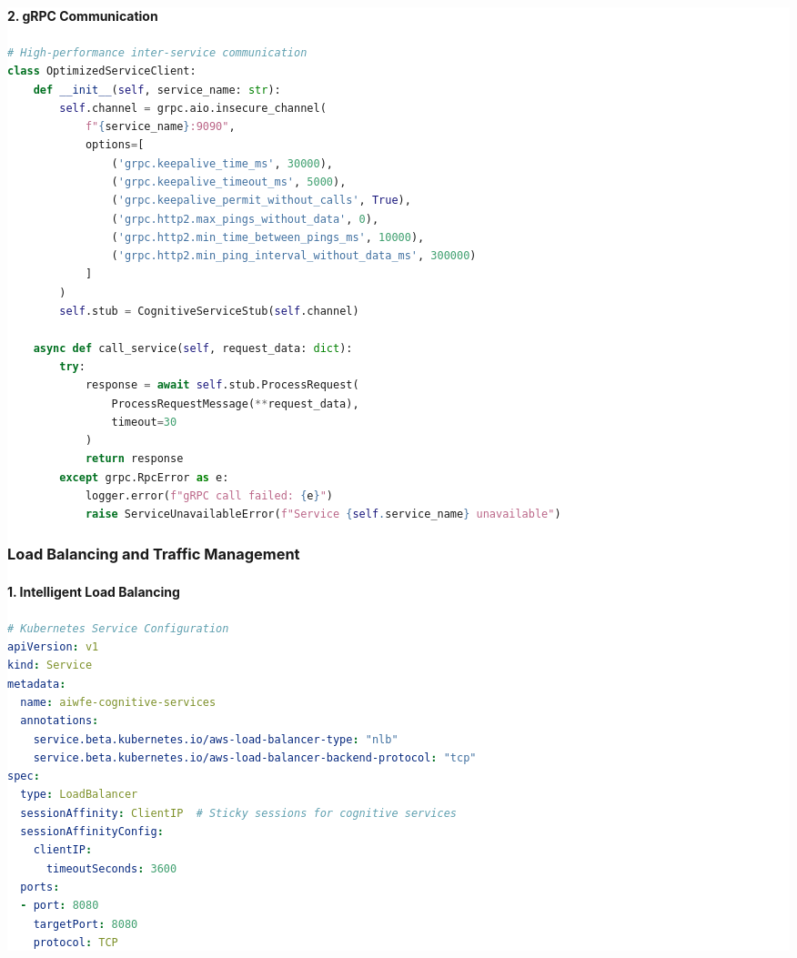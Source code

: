 
#### 2. gRPC Communication
```python
# High-performance inter-service communication
class OptimizedServiceClient:
    def __init__(self, service_name: str):
        self.channel = grpc.aio.insecure_channel(
            f"{service_name}:9090",
            options=[
                ('grpc.keepalive_time_ms', 30000),
                ('grpc.keepalive_timeout_ms', 5000),
                ('grpc.keepalive_permit_without_calls', True),
                ('grpc.http2.max_pings_without_data', 0),
                ('grpc.http2.min_time_between_pings_ms', 10000),
                ('grpc.http2.min_ping_interval_without_data_ms', 300000)
            ]
        )
        self.stub = CognitiveServiceStub(self.channel)
    
    async def call_service(self, request_data: dict):
        try:
            response = await self.stub.ProcessRequest(
                ProcessRequestMessage(**request_data),
                timeout=30
            )
            return response
        except grpc.RpcError as e:
            logger.error(f"gRPC call failed: {e}")
            raise ServiceUnavailableError(f"Service {self.service_name} unavailable")
```

### Load Balancing and Traffic Management

#### 1. Intelligent Load Balancing
```yaml
# Kubernetes Service Configuration
apiVersion: v1
kind: Service
metadata:
  name: aiwfe-cognitive-services
  annotations:
    service.beta.kubernetes.io/aws-load-balancer-type: "nlb"
    service.beta.kubernetes.io/aws-load-balancer-backend-protocol: "tcp"
spec:
  type: LoadBalancer
  sessionAffinity: ClientIP  # Sticky sessions for cognitive services
  sessionAffinityConfig:
    clientIP:
      timeoutSeconds: 3600
  ports:
  - port: 8080
    targetPort: 8080
    protocol: TCP
```
